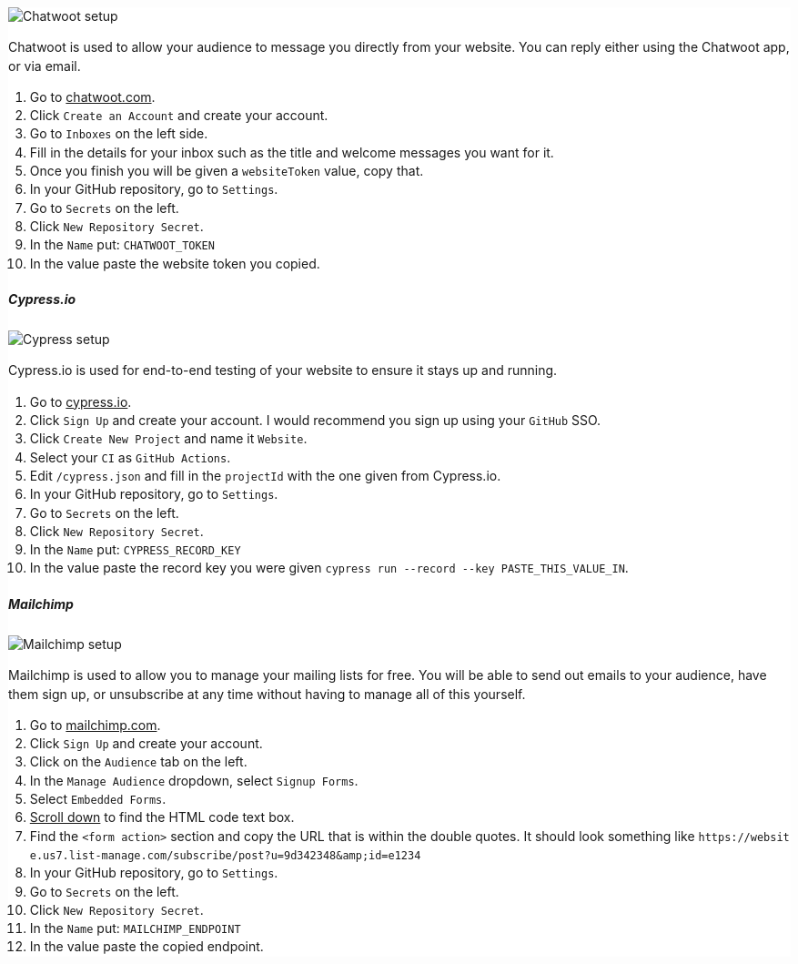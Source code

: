 <img src="https://github.com/ragaeeb/das-js/blob/master/examples/chatwoot.jpg" alt="Chatwoot setup" />

Chatwoot is used to allow your audience to message you directly from your website. You can reply either using the Chatwoot app, or via email.

1. Go to [chatwoot.com](https://chatwoot.com).
2. Click `Create an Account` and create your account.
3. Go to `Inboxes` on the left side.
4. Fill in the details for your inbox such as the title and welcome messages you want for it.
5. Once you finish you will be given a `websiteToken` value, copy that.
6. In your GitHub repository, go to `Settings`.
7. Go to `Secrets` on the left.
8. Click `New Repository Secret`.
9. In the `Name` put: `CHATWOOT_TOKEN`
10. In the value paste the website token you copied.

##### Cypress.io

<img src="https://github.com/ragaeeb/das-js/blob/master/examples/cypress.jpg" alt="Cypress setup" />

Cypress.io is used for end-to-end testing of your website to ensure it stays up and running.

1. Go to [cypress.io](https://cypress.io).
2. Click `Sign Up` and create your account. I would recommend you sign up using your `GitHub` SSO.
3. Click `Create New Project` and name it `Website`.
4. Select your `CI` as `GitHub Actions`.
5. Edit `/cypress.json` and fill in the `projectId` with the one given from Cypress.io.
6. In your GitHub repository, go to `Settings`.
7. Go to `Secrets` on the left.
8. Click `New Repository Secret`.
9. In the `Name` put: `CYPRESS_RECORD_KEY`
10. In the value paste the record key you were given `cypress run --record --key PASTE_THIS_VALUE_IN`.

##### Mailchimp

<img src="https://github.com/ragaeeb/das-js/blob/master/examples/mailchimp.jpg" alt="Mailchimp setup" />

Mailchimp is used to allow you to manage your mailing lists for free. You will be able to send out emails to your audience, have them sign up, or unsubscribe at any time without having to manage all of this yourself.

1. Go to [mailchimp.com](https://mailchimp.com).
2. Click `Sign Up` and create your account.
3. Click on the `Audience` tab on the left.
4. In the `Manage Audience` dropdown, select `Signup Forms`.
5. Select `Embedded Forms`.
6. [Scroll down](https://www.gatsbyjs.com/plugins/gatsby-plugin-mailchimp/) to find the HTML code text box.
7. Find the `<form action>` section and copy the URL that is within the double quotes. It should look something like `https://website.us7.list-manage.com/subscribe/post?u=9d342348&amp;id=e1234`
8. In your GitHub repository, go to `Settings`.
9. Go to `Secrets` on the left.
10. Click `New Repository Secret`.
11. In the `Name` put: `MAILCHIMP_ENDPOINT`
12. In the value paste the copied endpoint.
